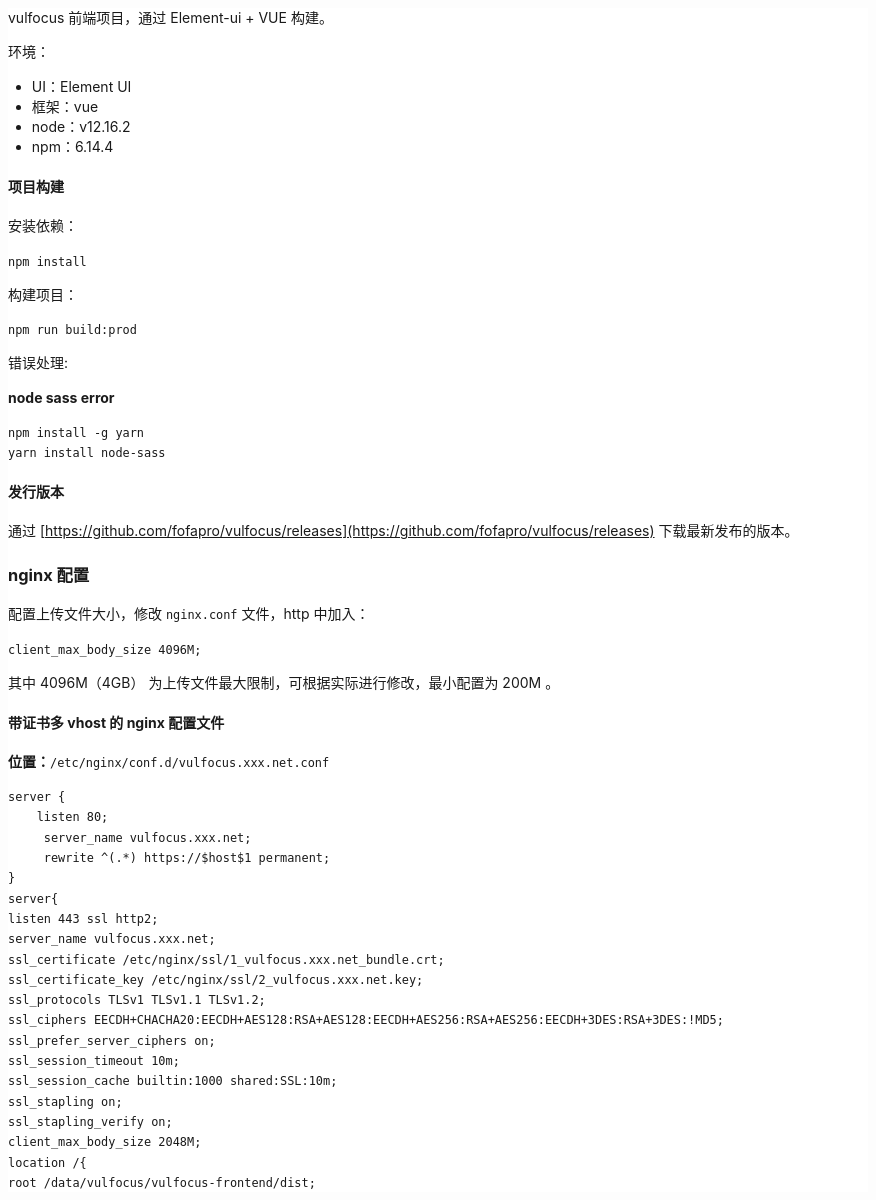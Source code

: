 vulfocus 前端项目，通过 Element-ui + VUE 构建。

环境：
- UI：Element UI
- 框架：vue
- node：v12.16.2
- npm：6.14.4

#### 项目构建

安装依赖：

```shell script
npm install 
```

构建项目：
```
npm run build:prod
```

错误处理:

**node sass error**

```
npm install -g yarn
yarn install node-sass
```

#### 发行版本

通过 [https://github.com/fofapro/vulfocus/releases](https://github.com/fofapro/vulfocus/releases) 下载最新发布的版本。


### nginx 配置

配置上传文件大小，修改 `nginx.conf` 文件，http 中加入：

```
client_max_body_size 4096M;
```

其中 4096M（4GB） 为上传文件最大限制，可根据实际进行修改，最小配置为 200M 。

#### 带证书多 vhost 的 nginx 配置文件

**位置：**`/etc/nginx/conf.d/vulfocus.xxx.net.conf`

```
server {
    listen 80;
     server_name vulfocus.xxx.net;
     rewrite ^(.*) https://$host$1 permanent;
}
server{
listen 443 ssl http2;
server_name vulfocus.xxx.net;
ssl_certificate /etc/nginx/ssl/1_vulfocus.xxx.net_bundle.crt;
ssl_certificate_key /etc/nginx/ssl/2_vulfocus.xxx.net.key;
ssl_protocols TLSv1 TLSv1.1 TLSv1.2;
ssl_ciphers EECDH+CHACHA20:EECDH+AES128:RSA+AES128:EECDH+AES256:RSA+AES256:EECDH+3DES:RSA+3DES:!MD5;
ssl_prefer_server_ciphers on;
ssl_session_timeout 10m;
ssl_session_cache builtin:1000 shared:SSL:10m;
ssl_stapling on;
ssl_stapling_verify on;
client_max_body_size 2048M;
location /{
root /data/vulfocus/vulfocus-frontend/dist;
```